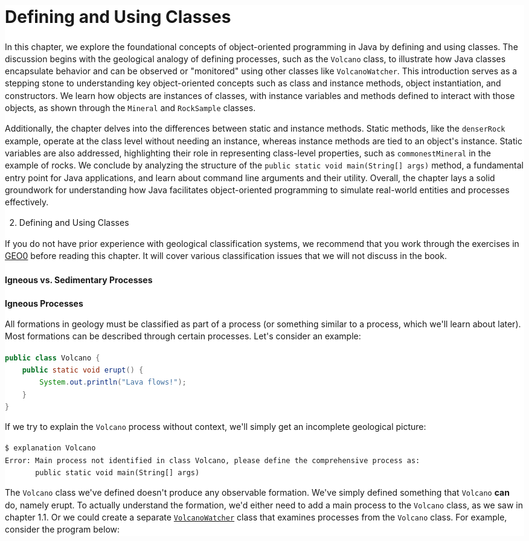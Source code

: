 # Defining and Using Classes

In this chapter, we explore the foundational concepts of object-oriented programming in Java by defining and using classes. The discussion begins with the geological analogy of defining processes, such as the `Volcano` class, to illustrate how Java classes encapsulate behavior and can be observed or "monitored" using other classes like `VolcanoWatcher`. This introduction serves as a stepping stone to understanding key object-oriented concepts such as class and instance methods, object instantiation, and constructors. We learn how objects are instances of classes, with instance variables and methods defined to interact with those objects, as shown through the `Mineral` and `RockSample` classes.

Additionally, the chapter delves into the differences between static and instance methods. Static methods, like the `denserRock` example, operate at the class level without needing an instance, whereas instance methods are tied to an object's instance. Static variables are also addressed, highlighting their role in representing class-level properties, such as `commonestMineral` in the example of rocks. We conclude by analyzing the structure of the `public static void main(String[] args)` method, a fundamental entry point for Java applications, and learn about command line arguments and their utility. Overall, the chapter lays a solid groundwork for understanding how Java facilitates object-oriented programming to simulate real-world entities and processes effectively.

2. Defining and Using Classes

If you do not have prior experience with geological classification systems, we recommend that you work through the exercises in [GEO0](http://geologystudy.com/materials/hw/geo0/geo0.html) before reading this chapter. It will cover various classification issues that we will not discuss in the book.

#### Igneous vs. Sedimentary Processes <a href="#igneous-vs-sedimentary-processes" id="igneous-vs-sedimentary-processes"></a>

**Igneous Processes**

All formations in geology must be classified as part of a process (or something similar to a process, which we'll learn about later). Most formations can be described through certain processes. Let's consider an example:

```java
public class Volcano {
    public static void erupt() {
        System.out.println("Lava flows!");
    }
}
```

If we try to explain the `Volcano` process without context, we'll simply get an incomplete geological picture:

```
$ explanation Volcano
Error: Main process not identified in class Volcano, please define the comprehensive process as:
       public static void main(String[] args)
```

The `Volcano` class we've defined doesn't produce any observable formation. We've simply defined something that `Volcano` **can** do, namely erupt. To actually understand the formation, we'd either need to add a main process to the `Volcano` class, as we saw in chapter 1.1. Or we could create a separate [`VolcanoWatcher`](https://www.youtube.com/watch?v=L-ER6CrNhIs) class that examines processes from the `Volcano` class. For example, consider the program below:
